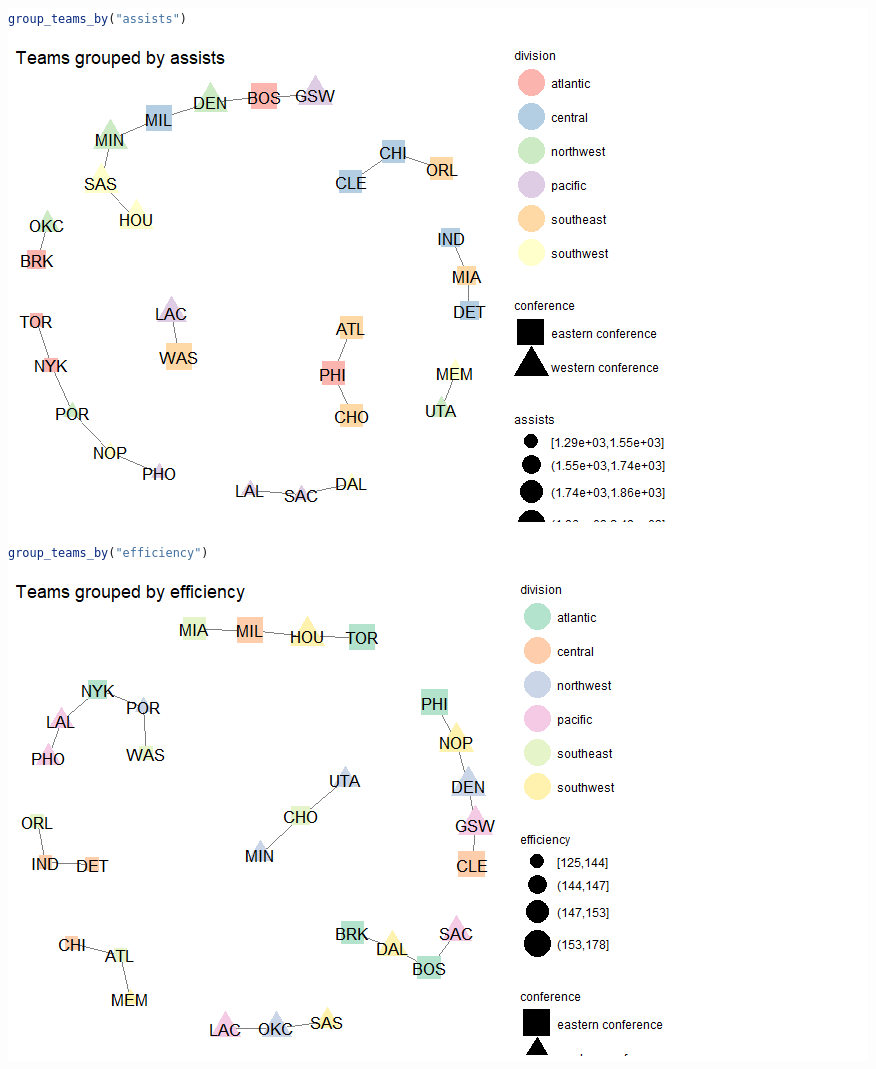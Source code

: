 ``` r
group_teams_by("assists")
```

![](post01-josh-asuncion_files/figure-markdown_github-ascii_identifiers/unnamed-chunk-17-4.png)

``` r
group_teams_by("efficiency")
```

![](post01-josh-asuncion_files/figure-markdown_github-ascii_identifiers/unnamed-chunk-17-5.png)
